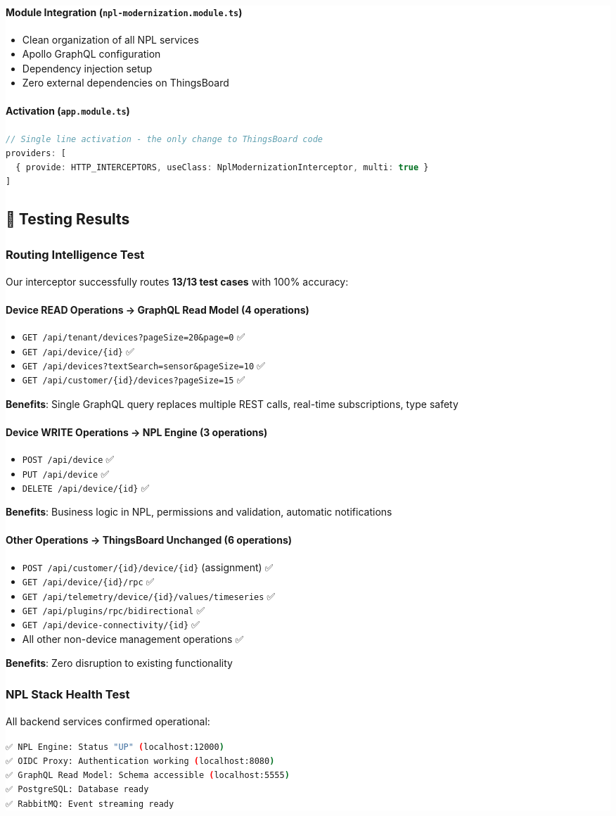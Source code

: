 #### **Module Integration** (`npl-modernization.module.ts`)
- Clean organization of all NPL services
- Apollo GraphQL configuration
- Dependency injection setup
- Zero external dependencies on ThingsBoard

#### **Activation** (`app.module.ts`)
```typescript
// Single line activation - the only change to ThingsBoard code
providers: [
  { provide: HTTP_INTERCEPTORS, useClass: NplModernizationInterceptor, multi: true }
]
```

## 🧪 Testing Results

### Routing Intelligence Test

Our interceptor successfully routes **13/13 test cases** with 100% accuracy:

#### Device READ Operations → GraphQL Read Model (4 operations)
- `GET /api/tenant/devices?pageSize=20&page=0` ✅
- `GET /api/device/{id}` ✅  
- `GET /api/devices?textSearch=sensor&pageSize=10` ✅
- `GET /api/customer/{id}/devices?pageSize=15` ✅

**Benefits**: Single GraphQL query replaces multiple REST calls, real-time subscriptions, type safety

#### Device WRITE Operations → NPL Engine (3 operations)
- `POST /api/device` ✅
- `PUT /api/device` ✅
- `DELETE /api/device/{id}` ✅

**Benefits**: Business logic in NPL, permissions and validation, automatic notifications

#### Other Operations → ThingsBoard Unchanged (6 operations)
- `POST /api/customer/{id}/device/{id}` (assignment) ✅
- `GET /api/device/{id}/rpc` ✅
- `GET /api/telemetry/device/{id}/values/timeseries` ✅
- `GET /api/plugins/rpc/bidirectional` ✅
- `GET /api/device-connectivity/{id}` ✅
- All other non-device management operations ✅

**Benefits**: Zero disruption to existing functionality

### NPL Stack Health Test

All backend services confirmed operational:

```bash
✅ NPL Engine: Status "UP" (localhost:12000)
✅ OIDC Proxy: Authentication working (localhost:8080)  
✅ GraphQL Read Model: Schema accessible (localhost:5555)
✅ PostgreSQL: Database ready
✅ RabbitMQ: Event streaming ready
```
